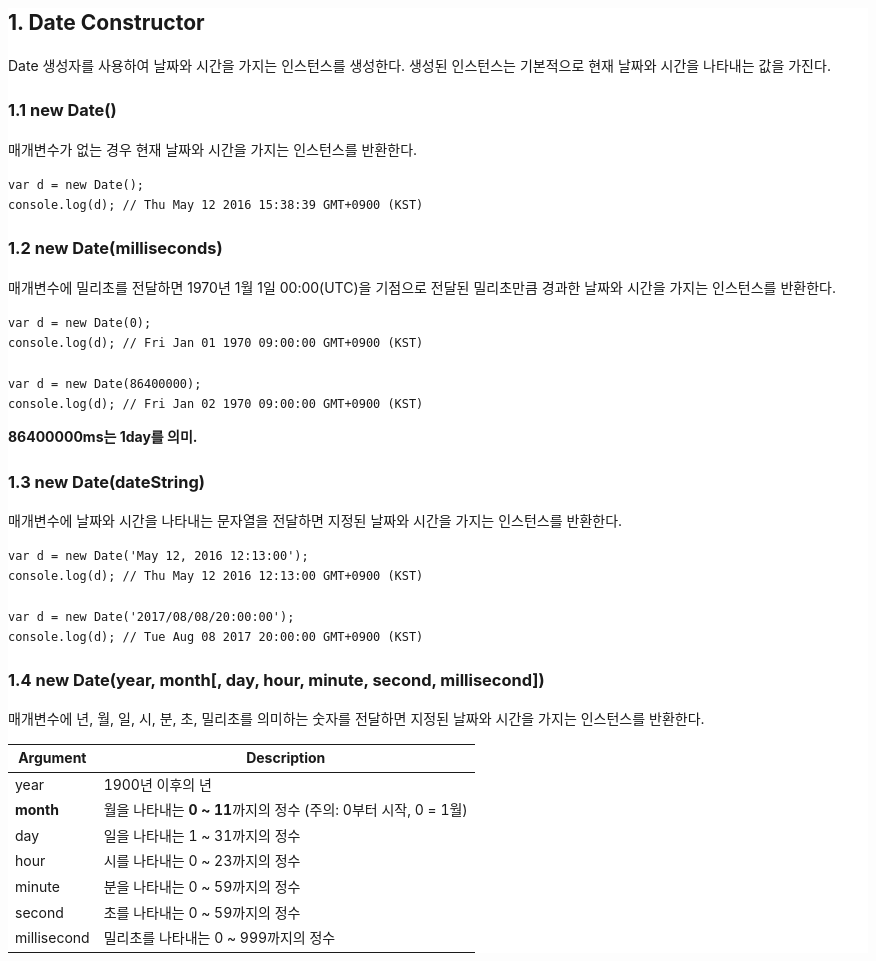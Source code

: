 ## 1. Date Constructor

Date 생성자를 사용하여 날짜와 시간을 가지는 인스턴스를 생성한다. 생성된 인스턴스는 기본적으로 현재 날짜와 시간을 나타내는 값을 가진다. 

### 1.1 new Date()

매개변수가 없는 경우 현재 날짜와 시간을 가지는 인스턴스를 반환한다.

```
var d = new Date();
console.log(d); // Thu May 12 2016 15:38:39 GMT+0900 (KST)
```



### 1.2 new Date(milliseconds)

매개변수에 밀리초를 전달하면 1970년 1월 1일 00:00(UTC)을 기점으로 전달된 밀리초만큼 경과한 날짜와 시간을 가지는 인스턴스를 반환한다.

```
var d = new Date(0);
console.log(d); // Fri Jan 01 1970 09:00:00 GMT+0900 (KST)

var d = new Date(86400000);
console.log(d); // Fri Jan 02 1970 09:00:00 GMT+0900 (KST)
```

**86400000ms는 1day를 의미.**



### 1.3 new Date(dateString)

매개변수에 날짜와 시간을 나타내는 문자열을 전달하면 지정된 날짜와 시간을 가지는 인스턴스를 반환한다. 

```
var d = new Date('May 12, 2016 12:13:00');
console.log(d); // Thu May 12 2016 12:13:00 GMT+0900 (KST)

var d = new Date('2017/08/08/20:00:00');
console.log(d); // Tue Aug 08 2017 20:00:00 GMT+0900 (KST)
```



### 1.4 new Date(year, month[, day, hour, minute, second, millisecond])

매개변수에 년, 월, 일, 시, 분, 초, 밀리초를 의미하는 숫자를 전달하면 지정된 날짜와 시간을 가지는 인스턴스를 반환한다. 

| Argument    | Description                                                  |
| ----------- | ------------------------------------------------------------ |
| year        | 1900년 이후의 년                                             |
| **month**   | 월을 나타내는 **0 ~ 11**까지의 정수 (주의: 0부터 시작, 0 = 1월) |
| day         | 일을 나타내는 1 ~ 31까지의 정수                              |
| hour        | 시를 나타내는 0 ~ 23까지의 정수                              |
| minute      | 분을 나타내는 0 ~ 59까지의 정수                              |
| second      | 초를 나타내는 0 ~ 59까지의 정수                              |
| millisecond | 밀리초를 나타내는 0 ~ 999까지의 정수                         |
